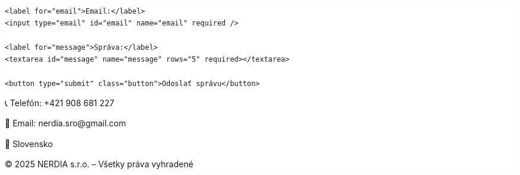     <label for="email">Email:</label>
    <input type="email" id="email" name="email" required />

    <label for="message">Správa:</label>
    <textarea id="message" name="message" rows="5" required></textarea>

    <button type="submit" class="button">Odoslať správu</button>
  </form>
  <p>📞 Telefón: +421 908 681 227</p>
  <p>📧 Email: nerdia.sro@gmail.com</p>
  <p>📍 Slovensko</p>
</section>

<footer>
  &copy; 2025 NERDIA s.r.o. – Všetky práva vyhradené
</footer>

</body>
</html>